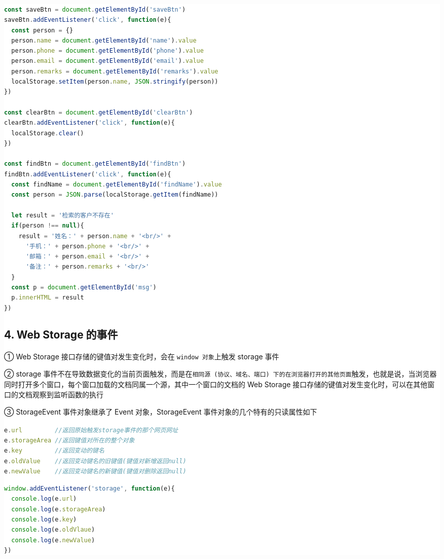 ```javascript
const saveBtn = document.getElementById('saveBtn')
saveBtn.addEventListener('click', function(e){
  const person = {}
  person.name = document.getElementById('name').value
  person.phone = document.getElementById('phone').value
  person.email = document.getElementById('email').value
  person.remarks = document.getElementById('remarks').value
  localStorage.setItem(person.name, JSON.stringify(person))
})

const clearBtn = document.getElementById('clearBtn')
clearBtn.addEventListener('click', function(e){
  localStorage.clear()
})

const findBtn = document.getElementById('findBtn')
findBtn.addEventListener('click', function(e){
  const findName = document.getElementById('findName').value
  const person = JSON.parse(localStorage.getItem(findName))

  let result = '检索的客户不存在'
  if(person !== null){
    result = '姓名：' + person.name + '<br/>' +
      '手机：' + person.phone + '<br/>' +
      '邮箱：' + person.email + '<br/>' +
      '备注：' + person.remarks + '<br/>'
  }
  const p = document.getElementById('msg')
  p.innerHTML = result
})
```

## 4. Web Storage 的事件

① Web Storage 接口存储的键值对发生变化时，会在 `window 对象`上触发 storage 事件

② storage 事件不在导致数据变化的当前页面触发，而是在`相同源 (协议、域名、端口) 下的在浏览器打开的其他页面`触发，也就是说，当浏览器同时打开多个窗口，每个窗口加载的文档同属一个源，其中一个窗口的文档的 Web Storage 接口存储的键值对发生变化时，可以在其他窗口的文档观察到监听函数的执行

③ StorageEvent 事件对象继承了 Event 对象，StorageEvent 事件对象的几个特有的只读属性如下

```javascript
e.url         //返回原始触发storage事件的那个网页网址
e.storageArea //返回键值对所在的整个对象
e.key         //返回变动的键名
e.oldValue    //返回变动键名的旧键值(键值对新增返回null)
e.newValue    //返回变动键名的新键值(键值对删除返回null)
```

```javascript
window.addEventListener('storage', function(e){
  console.log(e.url)
  console.log(e.storageArea)
  console.log(e.key)
  console.log(e.oldVlaue)
  console.log(e.newValue)
})
```
